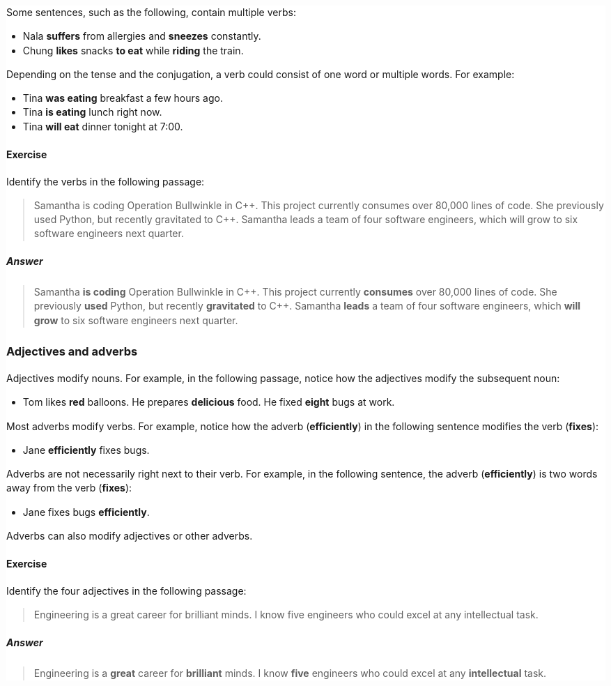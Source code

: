 Some sentences, such as the following, contain multiple verbs:

- Nala **suffers** from allergies and **sneezes** constantly.
- Chung **likes** snacks **to eat** while **riding** the train.

Depending on the tense and the conjugation, a verb could consist of one word or multiple words. For example:

- Tina **was eating** breakfast a few hours ago.
- Tina **is eating** lunch right now.
- Tina **will eat** dinner tonight at 7:00.

#### Exercise

Identify the verbs in the following passage:

> Samantha is coding Operation Bullwinkle in C++. This project currently consumes over 80,000 lines of code. She previously used Python, but recently gravitated to C++. Samantha leads a team of four software engineers, which will grow to six software engineers next quarter.



##### Answer

> Samantha **is coding** Operation Bullwinkle in C++. This project currently **consumes** over 80,000 lines of code. She previously **used** Python, but recently **gravitated** to C++. Samantha **leads** a team of four software engineers, which **will grow** to six software engineers next quarter.

### Adjectives and adverbs

Adjectives modify nouns. For example, in the following passage, notice how the adjectives modify the subsequent noun:

- Tom likes **red** balloons. He prepares **delicious** food. He fixed **eight** bugs at work.

Most adverbs modify verbs. For example, notice how the adverb (**efficiently**) in the following sentence modifies the verb (**fixes**):

- Jane **efficiently** fixes bugs.

Adverbs are not necessarily right next to their verb. For example, in the following sentence, the adverb (**efficiently**) is two words away from the verb (**fixes**):

- Jane fixes bugs **efficiently**.

Adverbs can also modify adjectives or other adverbs.

#### Exercise

Identify the four adjectives in the following passage:

> Engineering is a great career for brilliant minds. I know five engineers who could excel at any intellectual task.



##### Answer

> Engineering is a **great** career for **brilliant** minds. I know **five** engineers who could excel at any **intellectual** task.

